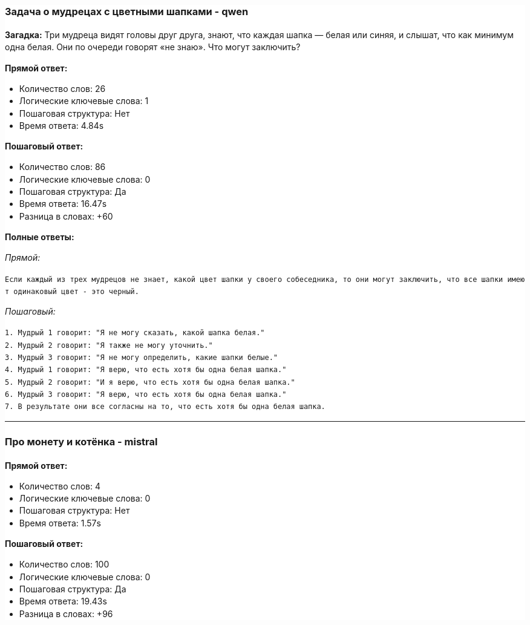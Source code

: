 
### Задача о мудрецах с цветными шапками - qwen

**Загадка:**
Три мудреца видят головы друг друга, знают, что каждая шапка — белая или синяя, и слышат, что как минимум одна белая. Они по очереди говорят «не знаю». Что могут заключить?

**Прямой ответ:**
- Количество слов: 26
- Логические ключевые слова: 1
- Пошаговая структура: Нет
- Время ответа: 4.84s

**Пошаговый ответ:**
- Количество слов: 86
- Логические ключевые слова: 0
- Пошаговая структура: Да
- Время ответа: 16.47s
- Разница в словах: +60

**Полные ответы:**

*Прямой:*
```
Если каждый из трех мудрецов не знает, какой цвет шапки у своего собеседника, то они могут заключить, что все шапки имеют одинаковый цвет - это черный.
```

*Пошаговый:*
```
1. Мудрый 1 говорит: "Я не могу сказать, какой шапка белая."
2. Мудрый 2 говорит: "Я также не могу уточнить."
3. Мудрый 3 говорит: "Я не могу определить, какие шапки белые."
4. Мудрый 1 говорит: "Я верю, что есть хотя бы одна белая шапка."
5. Мудрый 2 говорит: "И я верю, что есть хотя бы одна белая шапка."
6. Мудрый 3 говорит: "Я верю, что есть хотя бы одна белая шапка."
7. В результате они все согласны на то, что есть хотя бы одна белая шапка.
```

---

### Про монету и котёнка - mistral

**Прямой ответ:**
- Количество слов: 4
- Логические ключевые слова: 0
- Пошаговая структура: Нет
- Время ответа: 1.57s

**Пошаговый ответ:**
- Количество слов: 100
- Логические ключевые слова: 0
- Пошаговая структура: Да
- Время ответа: 19.43s
- Разница в словах: +96
